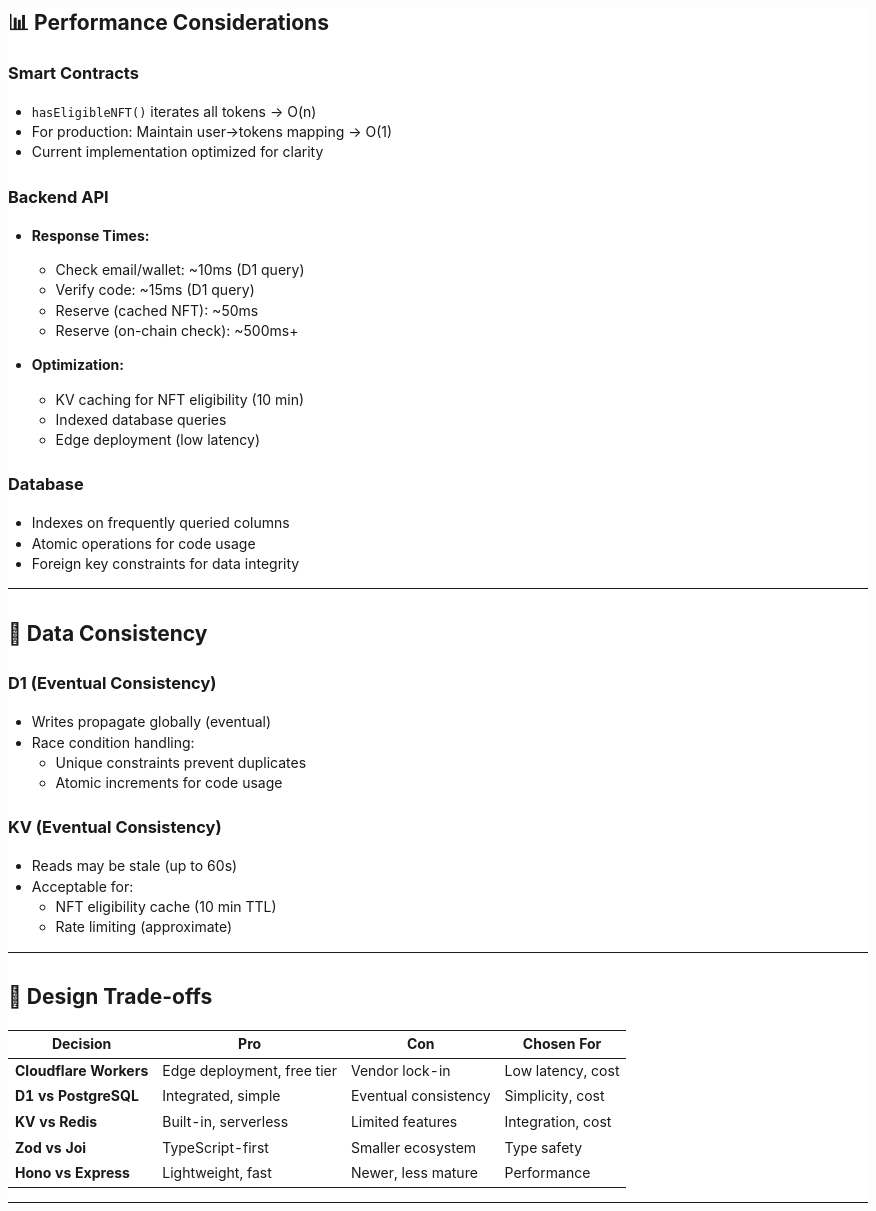 ## 📊 Performance Considerations

### Smart Contracts
- `hasEligibleNFT()` iterates all tokens → O(n)
- For production: Maintain user→tokens mapping → O(1)
- Current implementation optimized for clarity

### Backend API
- **Response Times:**
  - Check email/wallet: ~10ms (D1 query)
  - Verify code: ~15ms (D1 query)
  - Reserve (cached NFT): ~50ms
  - Reserve (on-chain check): ~500ms+

- **Optimization:**
  - KV caching for NFT eligibility (10 min)
  - Indexed database queries
  - Edge deployment (low latency)

### Database
- Indexes on frequently queried columns
- Atomic operations for code usage
- Foreign key constraints for data integrity

---

## 🔄 Data Consistency

### D1 (Eventual Consistency)
- Writes propagate globally (eventual)
- Race condition handling:
  - Unique constraints prevent duplicates
  - Atomic increments for code usage

### KV (Eventual Consistency)
- Reads may be stale (up to 60s)
- Acceptable for:
  - NFT eligibility cache (10 min TTL)
  - Rate limiting (approximate)

---

## 🎯 Design Trade-offs

| Decision | Pro | Con | Chosen For |
|---|---|---|---|
| **Cloudflare Workers** | Edge deployment, free tier | Vendor lock-in | Low latency, cost |
| **D1 vs PostgreSQL** | Integrated, simple | Eventual consistency | Simplicity, cost |
| **KV vs Redis** | Built-in, serverless | Limited features | Integration, cost |
| **Zod vs Joi** | TypeScript-first | Smaller ecosystem | Type safety |
| **Hono vs Express** | Lightweight, fast | Newer, less mature | Performance |

---